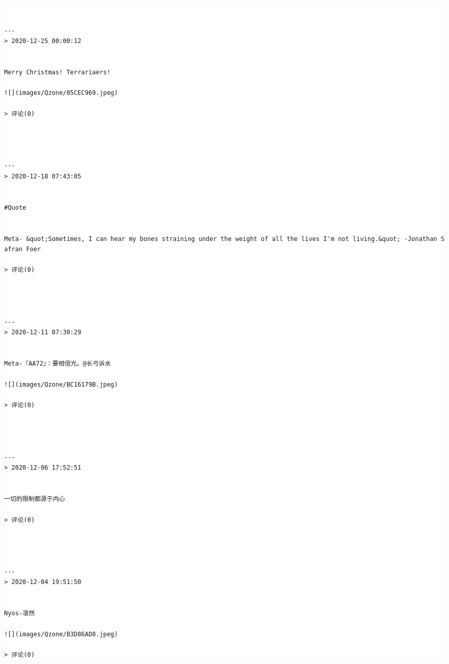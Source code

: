 ```


---
> 2020-12-25 00:00:12


Merry Christmas! Terrariaers!

![](images/Qzone/05CEC969.jpeg)

> 评论(0)




---
> 2020-12-18 07:43:05


#Quote


Meta- &quot;Sometimes, I can hear my bones straining under the weight of all the lives I'm not living.&quot; -Jonathan Safran Foer

> 评论(0)




---
> 2020-12-11 07:30:29


Meta-『AA72』：要相信光。@长弓诉水

![](images/Qzone/BC16179B.jpeg)

> 评论(0)




---
> 2020-12-06 17:52:51


一切的限制都源于内心

> 评论(0)




---
> 2020-12-04 19:51:50


Nyos-凛然

![](images/Qzone/B3D86AD8.jpeg)

> 评论(0)
```